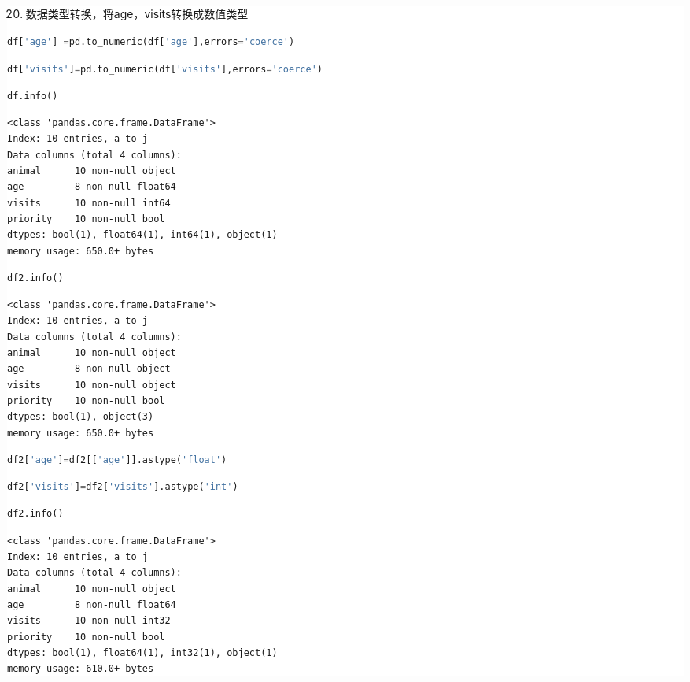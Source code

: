 20. 数据类型转换，将age，visits转换成数值类型


```python
df['age'] =pd.to_numeric(df['age'],errors='coerce')
```


```python
df['visits']=pd.to_numeric(df['visits'],errors='coerce')
```


```python
df.info()
```

    <class 'pandas.core.frame.DataFrame'>
    Index: 10 entries, a to j
    Data columns (total 4 columns):
    animal      10 non-null object
    age         8 non-null float64
    visits      10 non-null int64
    priority    10 non-null bool
    dtypes: bool(1), float64(1), int64(1), object(1)
    memory usage: 650.0+ bytes
    


```python
df2.info()
```

    <class 'pandas.core.frame.DataFrame'>
    Index: 10 entries, a to j
    Data columns (total 4 columns):
    animal      10 non-null object
    age         8 non-null object
    visits      10 non-null object
    priority    10 non-null bool
    dtypes: bool(1), object(3)
    memory usage: 650.0+ bytes
    


```python
df2['age']=df2[['age']].astype('float')
```


```python
df2['visits']=df2['visits'].astype('int')
```


```python
df2.info()
```

    <class 'pandas.core.frame.DataFrame'>
    Index: 10 entries, a to j
    Data columns (total 4 columns):
    animal      10 non-null object
    age         8 non-null float64
    visits      10 non-null int32
    priority    10 non-null bool
    dtypes: bool(1), float64(1), int32(1), object(1)
    memory usage: 610.0+ bytes
    